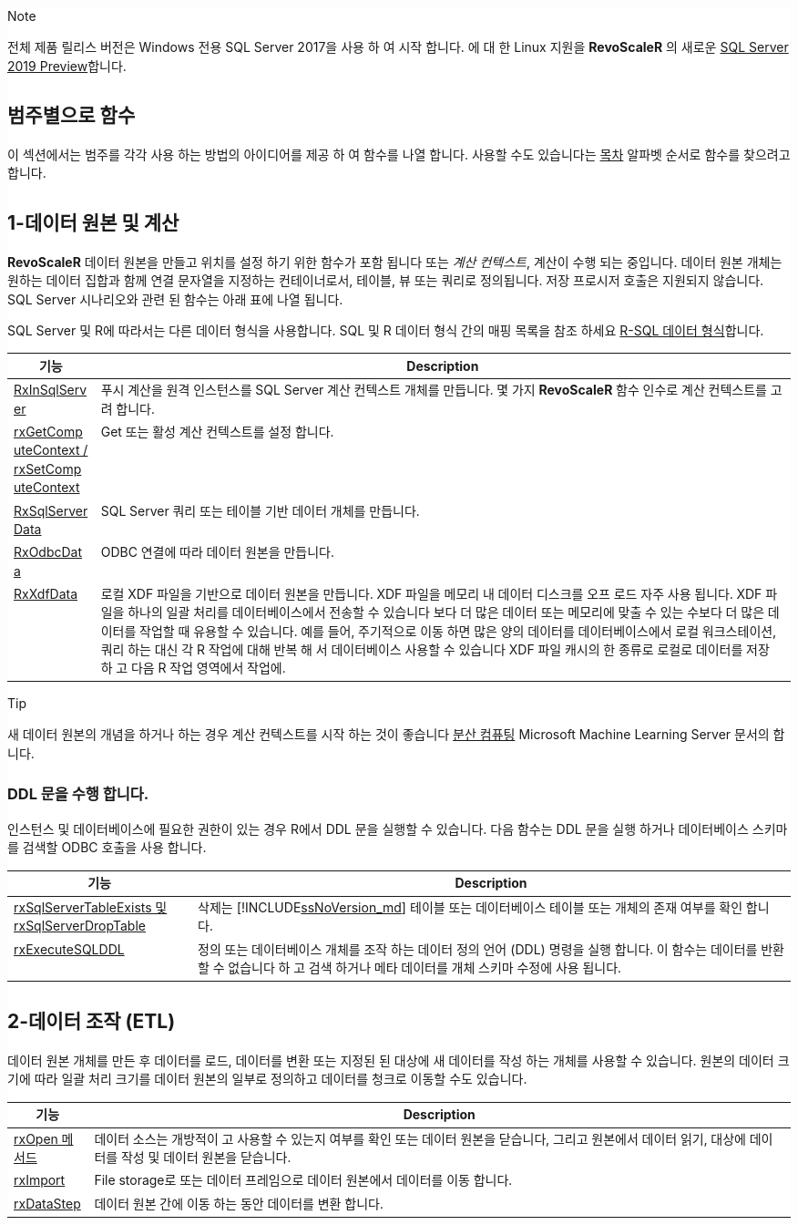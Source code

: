 > [!NOTE]
> 전체 제품 릴리스 버전은 Windows 전용 SQL Server 2017을 사용 하 여 시작 합니다. 에 대 한 Linux 지원을 **RevoScaleR** 의 새로운 [SQL Server 2019 Preview](../../linux/sql-server-linux-setup-machine-learning.md)합니다.

## <a name="functions-by-category"></a>범주별으로 함수

이 섹션에서는 범주를 각각 사용 하는 방법의 아이디어를 제공 하 여 함수를 나열 합니다. 사용할 수도 있습니다는 [목차](https://docs.microsoft.com/machine-learning-server/r-reference/introducing-r-server-r-package-reference) 알파벳 순서로 함수를 찾으려고 합니다.

## <a name="1-data-source-and-compute"></a>1-데이터 원본 및 계산

**RevoScaleR** 데이터 원본을 만들고 위치를 설정 하기 위한 함수가 포함 됩니다 또는 *계산 컨텍스트*, 계산이 수행 되는 중입니다. 데이터 원본 개체는 원하는 데이터 집합과 함께 연결 문자열을 지정하는 컨테이너로서, 테이블, 뷰 또는 쿼리로 정의됩니다. 저장 프로시저 호출은 지원되지 않습니다. SQL Server 시나리오와 관련 된 함수는 아래 표에 나열 됩니다.

SQL Server 및 R에 따라서는 다른 데이터 형식을 사용합니다. SQL 및 R 데이터 형식 간의 매핑 목록을 참조 하세요 [R-SQL 데이터 형식](r-libraries-and-data-types.md)합니다.

| 기능| Description|
| ------- | ---------- |
| [RxInSqlServer](https://docs.microsoft.com/machine-learning-server/r-reference/revoscaler/rxinsqlserver) |  푸시 계산을 원격 인스턴스를 SQL Server 계산 컨텍스트 개체를 만듭니다. 몇 가지 **RevoScaleR** 함수 인수로 계산 컨텍스트를 고려 합니다. |
[rxGetComputeContext / rxSetComputeContext](https://docs.microsoft.com/machine-learning-server/r-reference/revoscaler/rxsetcomputecontext) | Get 또는 활성 계산 컨텍스트를 설정 합니다. |
| [RxSqlServerData](https://docs.microsoft.com/machine-learning-server/r-reference/revoscaler/rxsqlserverdata) | SQL Server 쿼리 또는 테이블 기반 데이터 개체를 만듭니다. |
| [RxOdbcData](https://docs.microsoft.com/machine-learning-server/r-reference/revoscaler/rxodbcdata) | ODBC 연결에 따라 데이터 원본을 만듭니다. |
| [RxXdfData](https://docs.microsoft.com/machine-learning-server/r-reference/revoscaler/rxxdfdata) | 로컬 XDF 파일을 기반으로 데이터 원본을 만듭니다. XDF 파일을 메모리 내 데이터 디스크를 오프 로드 자주 사용 됩니다. XDF 파일을 하나의 일괄 처리를 데이터베이스에서 전송할 수 있습니다 보다 더 많은 데이터 또는 메모리에 맞출 수 있는 수보다 더 많은 데이터를 작업할 때 유용할 수 있습니다. 예를 들어, 주기적으로 이동 하면 많은 양의 데이터를 데이터베이스에서 로컬 워크스테이션, 쿼리 하는 대신 각 R 작업에 대해 반복 해 서 데이터베이스 사용할 수 있습니다 XDF 파일 캐시의 한 종류로 로컬로 데이터를 저장 하 고 다음 R 작업 영역에서 작업에.|

> [!TIP]
> 새 데이터 원본의 개념을 하거나 하는 경우 계산 컨텍스트를 시작 하는 것이 좋습니다 [분산 컴퓨팅](https://docs.microsoft.com/machine-learning-server/r/how-to-revoscaler-distributed-computing) Microsoft Machine Learning Server 문서의 합니다.

### <a name="perform-ddl-statements"></a>DDL 문을 수행 합니다.

인스턴스 및 데이터베이스에 필요한 권한이 있는 경우 R에서 DDL 문을 실행할 수 있습니다. 다음 함수는 DDL 문을 실행 하거나 데이터베이스 스키마를 검색할 ODBC 호출을 사용 합니다.

| 기능| Description|
| ------- | ---------- |
| [rxSqlServerTableExists 및 rxSqlServerDropTable](https://docs.microsoft.com/machine-learning-server/r-reference/revoscaler/rxsqlserverdroptable) | 삭제는 [!INCLUDE[ssNoVersion_md](../../includes/ssnoversion-md.md)] 테이블 또는 데이터베이스 테이블 또는 개체의 존재 여부를 확인 합니다. |
| [rxExecuteSQLDDL](https://docs.microsoft.com/machine-learning-server/r-reference/revoscaler/rxexecutesqlddl) | 정의 또는 데이터베이스 개체를 조작 하는 데이터 정의 언어 (DDL) 명령을 실행 합니다. 이 함수는 데이터를 반환할 수 없습니다 하 고 검색 하거나 메타 데이터를 개체 스키마 수정에 사용 됩니다.|

## <a name="2-data-manipulation-etl"></a>2-데이터 조작 (ETL)

데이터 원본 개체를 만든 후 데이터를 로드, 데이터를 변환 또는 지정된 된 대상에 새 데이터를 작성 하는 개체를 사용할 수 있습니다. 원본의 데이터 크기에 따라 일괄 처리 크기를 데이터 원본의 일부로 정의하고 데이터를 청크로 이동할 수도 있습니다.

| 기능 | Description |
|----------|-------------|
| [rxOpen 메서드](https://docs.microsoft.com/machine-learning-server/r-reference/revoscaler/rxopen-methods) | 데이터 소스는 개방적이 고 사용할 수 있는지 여부를 확인 또는 데이터 원본을 닫습니다, 그리고 원본에서 데이터 읽기, 대상에 데이터를 작성 및 데이터 원본을 닫습니다.|
| [rxImport](https://docs.microsoft.com/machine-learning-server/r-reference/revoscaler/rximport) | File storage로 또는 데이터 프레임으로 데이터 원본에서 데이터를 이동 합니다.|
| [rxDataStep](https://docs.microsoft.com/machine-learning-server/r-reference/revoscaler/rxdatastep) | 데이터 원본 간에 이동 하는 동안 데이터를 변환 합니다.|
